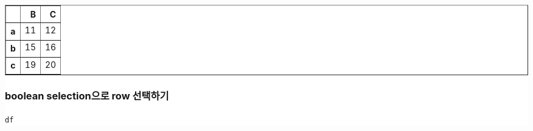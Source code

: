 <div>
<style scoped>
    .dataframe tbody tr th:only-of-type {
        vertical-align: middle;
    }

    .dataframe tbody tr th {
        vertical-align: top;
    }

    .dataframe thead th {
        text-align: right;
    }
</style>
<table border="1" class="dataframe">
  <thead>
    <tr style="text-align: right;">
      <th></th>
      <th>B</th>
      <th>C</th>
    </tr>
  </thead>
  <tbody>
    <tr>
      <th>a</th>
      <td>11</td>
      <td>12</td>
    </tr>
    <tr>
      <th>b</th>
      <td>15</td>
      <td>16</td>
    </tr>
    <tr>
      <th>c</th>
      <td>19</td>
      <td>20</td>
    </tr>
  </tbody>
</table>
</div>



### boolean selection으로 row 선택하기


```python
df
```




<div>
<style scoped>
    .dataframe tbody tr th:only-of-type {
        vertical-align: middle;
    }
